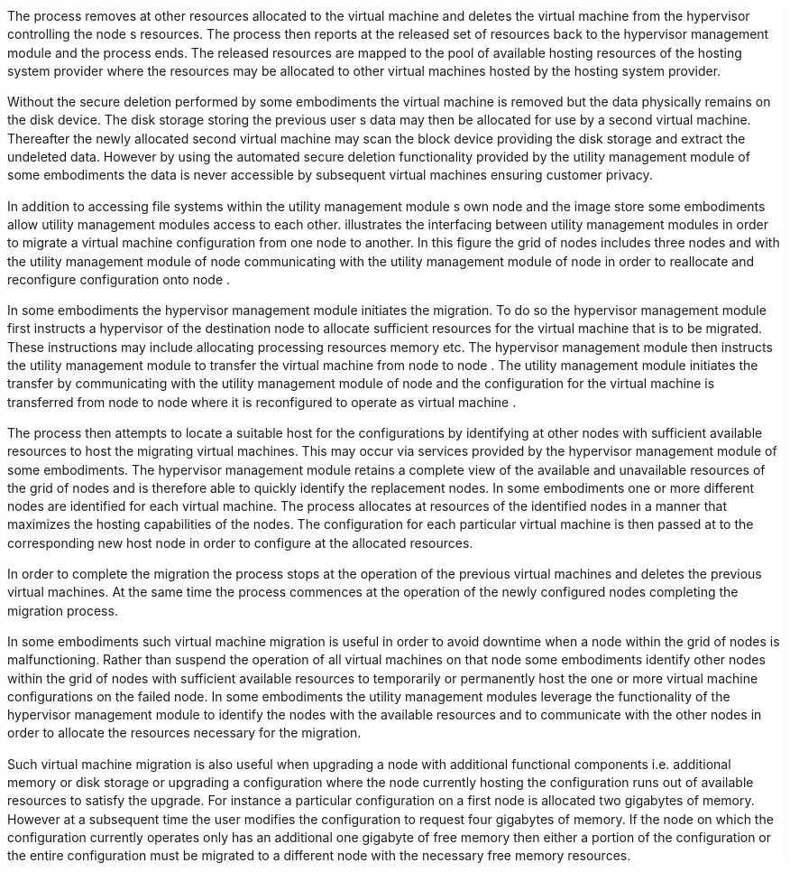 The process removes at other resources allocated to the virtual machine and deletes the virtual machine from the hypervisor controlling the node s resources. The process then reports at the released set of resources back to the hypervisor management module and the process ends. The released resources are mapped to the pool of available hosting resources of the hosting system provider where the resources may be allocated to other virtual machines hosted by the hosting system provider.

Without the secure deletion performed by some embodiments the virtual machine is removed but the data physically remains on the disk device. The disk storage storing the previous user s data may then be allocated for use by a second virtual machine. Thereafter the newly allocated second virtual machine may scan the block device providing the disk storage and extract the undeleted data. However by using the automated secure deletion functionality provided by the utility management module of some embodiments the data is never accessible by subsequent virtual machines ensuring customer privacy.

In addition to accessing file systems within the utility management module s own node and the image store some embodiments allow utility management modules access to each other. illustrates the interfacing between utility management modules in order to migrate a virtual machine configuration from one node to another. In this figure the grid of nodes includes three nodes and with the utility management module of node communicating with the utility management module of node in order to reallocate and reconfigure configuration onto node .

In some embodiments the hypervisor management module initiates the migration. To do so the hypervisor management module first instructs a hypervisor of the destination node to allocate sufficient resources for the virtual machine that is to be migrated. These instructions may include allocating processing resources memory etc. The hypervisor management module then instructs the utility management module to transfer the virtual machine from node to node . The utility management module initiates the transfer by communicating with the utility management module of node and the configuration for the virtual machine is transferred from node to node where it is reconfigured to operate as virtual machine .

The process then attempts to locate a suitable host for the configurations by identifying at other nodes with sufficient available resources to host the migrating virtual machines. This may occur via services provided by the hypervisor management module of some embodiments. The hypervisor management module retains a complete view of the available and unavailable resources of the grid of nodes and is therefore able to quickly identify the replacement nodes. In some embodiments one or more different nodes are identified for each virtual machine. The process allocates at resources of the identified nodes in a manner that maximizes the hosting capabilities of the nodes. The configuration for each particular virtual machine is then passed at to the corresponding new host node in order to configure at the allocated resources.

In order to complete the migration the process stops at the operation of the previous virtual machines and deletes the previous virtual machines. At the same time the process commences at the operation of the newly configured nodes completing the migration process.

In some embodiments such virtual machine migration is useful in order to avoid downtime when a node within the grid of nodes is malfunctioning. Rather than suspend the operation of all virtual machines on that node some embodiments identify other nodes within the grid of nodes with sufficient available resources to temporarily or permanently host the one or more virtual machine configurations on the failed node. In some embodiments the utility management modules leverage the functionality of the hypervisor management module to identify the nodes with the available resources and to communicate with the other nodes in order to allocate the resources necessary for the migration.

Such virtual machine migration is also useful when upgrading a node with additional functional components i.e. additional memory or disk storage or upgrading a configuration where the node currently hosting the configuration runs out of available resources to satisfy the upgrade. For instance a particular configuration on a first node is allocated two gigabytes of memory. However at a subsequent time the user modifies the configuration to request four gigabytes of memory. If the node on which the configuration currently operates only has an additional one gigabyte of free memory then either a portion of the configuration or the entire configuration must be migrated to a different node with the necessary free memory resources.
